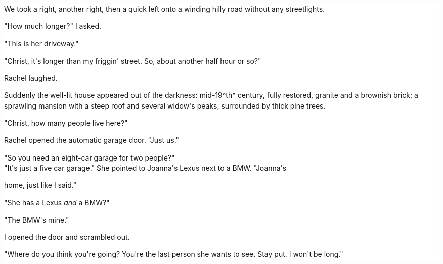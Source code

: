 We took a right, another right, then a quick left onto a winding hilly
road without any streetlights.

"How much longer?" I asked.

"This is her driveway."

"Christ, it's longer than my friggin' street. So, about another half
hour or so?"

Rachel laughed.

Suddenly the well-lit house appeared out of the darkness: mid-19^th^
century, fully restored, granite and a brownish brick; a sprawling
mansion with a steep roof and several widow's peaks, surrounded by thick
pine trees.

"Christ, how many people live here?"

Rachel opened the automatic garage door. "Just us."

"So you need an eight-car garage for two people?"\
"It's just a five car garage." She pointed to Joanna's Lexus next to a
BMW. "Joanna's

home, just like I said."

"She has a Lexus *and* a BMW?"

"The BMW's mine."

I opened the door and scrambled out.

"Where do you think you're going? You're the last person she wants to
see. Stay put. I won't be long."